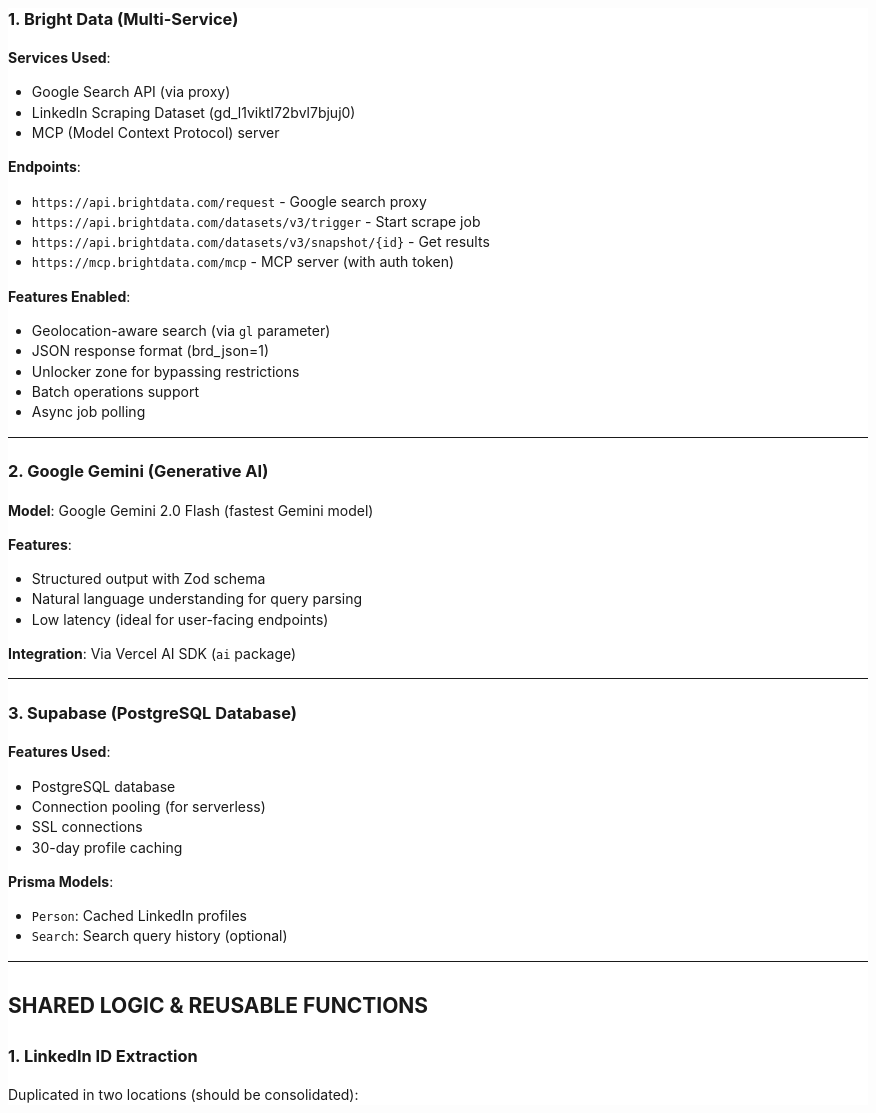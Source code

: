 ### 1. Bright Data (Multi-Service)

**Services Used**:
- Google Search API (via proxy)
- LinkedIn Scraping Dataset (gd_l1viktl72bvl7bjuj0)
- MCP (Model Context Protocol) server

**Endpoints**:
- `https://api.brightdata.com/request` - Google search proxy
- `https://api.brightdata.com/datasets/v3/trigger` - Start scrape job
- `https://api.brightdata.com/datasets/v3/snapshot/{id}` - Get results
- `https://mcp.brightdata.com/mcp` - MCP server (with auth token)

**Features Enabled**:
- Geolocation-aware search (via `gl` parameter)
- JSON response format (brd_json=1)
- Unlocker zone for bypassing restrictions
- Batch operations support
- Async job polling

---

### 2. Google Gemini (Generative AI)

**Model**: Google Gemini 2.0 Flash (fastest Gemini model)

**Features**:
- Structured output with Zod schema
- Natural language understanding for query parsing
- Low latency (ideal for user-facing endpoints)

**Integration**: Via Vercel AI SDK (`ai` package)

---

### 3. Supabase (PostgreSQL Database)

**Features Used**:
- PostgreSQL database
- Connection pooling (for serverless)
- SSL connections
- 30-day profile caching

**Prisma Models**:
- `Person`: Cached LinkedIn profiles
- `Search`: Search query history (optional)

---

## SHARED LOGIC & REUSABLE FUNCTIONS

### 1. LinkedIn ID Extraction

Duplicated in two locations (should be consolidated):
